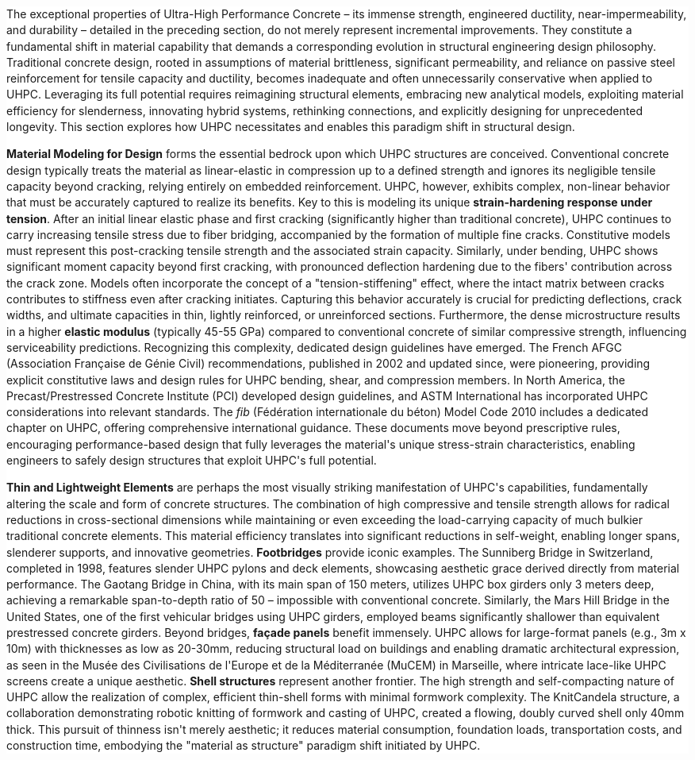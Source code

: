 The exceptional properties of Ultra-High Performance Concrete – its immense strength, engineered ductility, near-impermeability, and durability – detailed in the preceding section, do not merely represent incremental improvements. They constitute a fundamental shift in material capability that demands a corresponding evolution in structural engineering design philosophy. Traditional concrete design, rooted in assumptions of material brittleness, significant permeability, and reliance on passive steel reinforcement for tensile capacity and ductility, becomes inadequate and often unnecessarily conservative when applied to UHPC. Leveraging its full potential requires reimagining structural elements, embracing new analytical models, exploiting material efficiency for slenderness, innovating hybrid systems, rethinking connections, and explicitly designing for unprecedented longevity. This section explores how UHPC necessitates and enables this paradigm shift in structural design.

**Material Modeling for Design** forms the essential bedrock upon which UHPC structures are conceived. Conventional concrete design typically treats the material as linear-elastic in compression up to a defined strength and ignores its negligible tensile capacity beyond cracking, relying entirely on embedded reinforcement. UHPC, however, exhibits complex, non-linear behavior that must be accurately captured to realize its benefits. Key to this is modeling its unique **strain-hardening response under tension**. After an initial linear elastic phase and first cracking (significantly higher than traditional concrete), UHPC continues to carry increasing tensile stress due to fiber bridging, accompanied by the formation of multiple fine cracks. Constitutive models must represent this post-cracking tensile strength and the associated strain capacity. Similarly, under bending, UHPC shows significant moment capacity beyond first cracking, with pronounced deflection hardening due to the fibers' contribution across the crack zone. Models often incorporate the concept of a "tension-stiffening" effect, where the intact matrix between cracks contributes to stiffness even after cracking initiates. Capturing this behavior accurately is crucial for predicting deflections, crack widths, and ultimate capacities in thin, lightly reinforced, or unreinforced sections. Furthermore, the dense microstructure results in a higher **elastic modulus** (typically 45-55 GPa) compared to conventional concrete of similar compressive strength, influencing serviceability predictions. Recognizing this complexity, dedicated design guidelines have emerged. The French AFGC (Association Française de Génie Civil) recommendations, published in 2002 and updated since, were pioneering, providing explicit constitutive laws and design rules for UHPC bending, shear, and compression members. In North America, the Precast/Prestressed Concrete Institute (PCI) developed design guidelines, and ASTM International has incorporated UHPC considerations into relevant standards. The *fib* (Fédération internationale du béton) Model Code 2010 includes a dedicated chapter on UHPC, offering comprehensive international guidance. These documents move beyond prescriptive rules, encouraging performance-based design that fully leverages the material's unique stress-strain characteristics, enabling engineers to safely design structures that exploit UHPC's full potential.

**Thin and Lightweight Elements** are perhaps the most visually striking manifestation of UHPC's capabilities, fundamentally altering the scale and form of concrete structures. The combination of high compressive and tensile strength allows for radical reductions in cross-sectional dimensions while maintaining or even exceeding the load-carrying capacity of much bulkier traditional concrete elements. This material efficiency translates into significant reductions in self-weight, enabling longer spans, slenderer supports, and innovative geometries. **Footbridges** provide iconic examples. The Sunniberg Bridge in Switzerland, completed in 1998, features slender UHPC pylons and deck elements, showcasing aesthetic grace derived directly from material performance. The Gaotang Bridge in China, with its main span of 150 meters, utilizes UHPC box girders only 3 meters deep, achieving a remarkable span-to-depth ratio of 50 – impossible with conventional concrete. Similarly, the Mars Hill Bridge in the United States, one of the first vehicular bridges using UHPC girders, employed beams significantly shallower than equivalent prestressed concrete girders. Beyond bridges, **façade panels** benefit immensely. UHPC allows for large-format panels (e.g., 3m x 10m) with thicknesses as low as 20-30mm, reducing structural load on buildings and enabling dramatic architectural expression, as seen in the Musée des Civilisations de l'Europe et de la Méditerranée (MuCEM) in Marseille, where intricate lace-like UHPC screens create a unique aesthetic. **Shell structures** represent another frontier. The high strength and self-compacting nature of UHPC allow the realization of complex, efficient thin-shell forms with minimal formwork complexity. The KnitCandela structure, a collaboration demonstrating robotic knitting of formwork and casting of UHPC, created a flowing, doubly curved shell only 40mm thick. This pursuit of thinness isn't merely aesthetic; it reduces material consumption, foundation loads, transportation costs, and construction time, embodying the "material as structure" paradigm shift initiated by UHPC.
